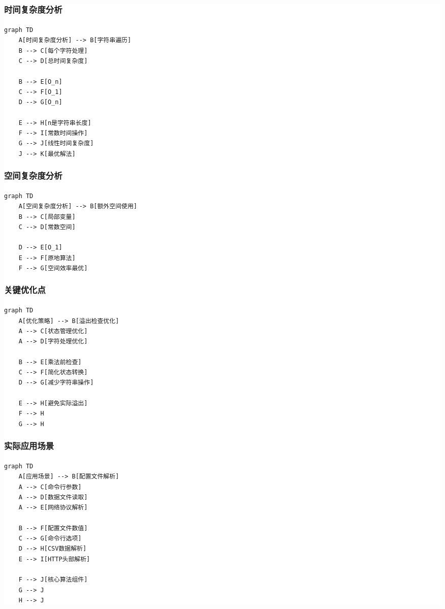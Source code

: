 ### 时间复杂度分析

```mermaid
graph TD
    A[时间复杂度分析] --> B[字符串遍历]
    B --> C[每个字符处理]
    C --> D[总时间复杂度]
    
    B --> E[O_n]
    C --> F[O_1]
    D --> G[O_n]
    
    E --> H[n是字符串长度]
    F --> I[常数时间操作]
    G --> J[线性时间复杂度]
    J --> K[最优解法]
```

### 空间复杂度分析

```mermaid
graph TD
    A[空间复杂度分析] --> B[额外空间使用]
    B --> C[局部变量]
    C --> D[常数空间]
    
    D --> E[O_1]
    E --> F[原地算法]
    F --> G[空间效率最优]
```

### 关键优化点

```mermaid
graph TD
    A[优化策略] --> B[溢出检查优化]
    A --> C[状态管理优化]
    A --> D[字符处理优化]
    
    B --> E[乘法前检查]
    C --> F[简化状态转换]
    D --> G[减少字符串操作]
    
    E --> H[避免实际溢出]
    F --> H
    G --> H
```

### 实际应用场景

```mermaid
graph TD
    A[应用场景] --> B[配置文件解析]
    A --> C[命令行参数]
    A --> D[数据文件读取]
    A --> E[网络协议解析]
    
    B --> F[配置文件数值]
    C --> G[命令行选项]
    D --> H[CSV数据解析]
    E --> I[HTTP头部解析]
    
    F --> J[核心算法组件]
    G --> J
    H --> J
```